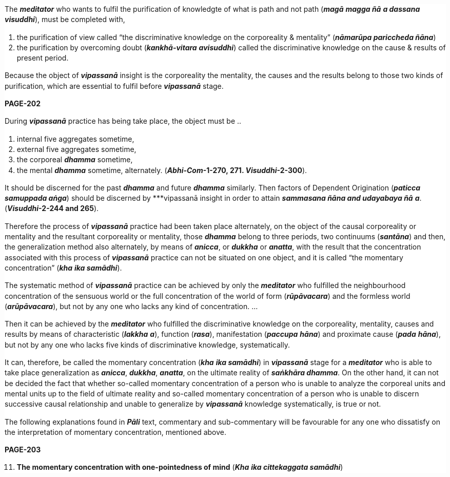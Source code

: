 The ***meditator*** who wants to fulfil the purification of knowledgte of what is path and not path (***magā*** ***magga ñā*** ***a dassana visuddhi***), must be completed with, 

1. the  purification  of  view  called  “the  discriminative  knowledge  on  the  corporeality  & mentality” (***nāmarūpa pariccheda ñāna***) 
1. the  purification  by  overcoming  doubt  (***kankhā-vitara***  ***avisuddhi***)  called  the discriminative knowledge on the cause & results of present period. 

Because the object of ***vipassanā*** insight is the corporeality the mentality, the causes and the results belong to those two kinds of purification, which are essential to fulfil before ***vipassanā*** stage. 

**PAGE-202** 

During ***vipassanā*** practice has being take place, the object must be .. 

1. internal five aggregates sometime, 
1. external five aggregates sometime,  
1. the corporeal ***dhamma*** sometime, 
1. the mental ***dhamma*** sometime, alternately. (***Abhi-Com*-1-270, 271. *Visuddhi*-2-300**). 

It  should  be  discerned  for  the  past  ***dhamma***  and  future  ***dhamma***  similarly.  Then factors  of  Dependent  Origination  (***paticca  samuppada  aṅga***)  should  be  discerned  by ***vipassanā insight in order to attain ***sammasana ñāna and udayabaya ñā*** ***a***. (***Visuddhi*-2-244 and 265**). 

Therefore the process of ***vipassanā*** practice had been taken place alternately, on the object of the causal corporeality or mentality and the resultant corporeality or mentality, those ***dhamma*** belong to three periods, two continuums (***santāna***) and then, the generalization method also alternately, by means of ***anicca***, or ***dukkha*** or ***anatta***, with the result that the concentration associated with this process of ***vipassanā*** practice can not be situated on one object, and it is called “the momentary concentration” (***kha*** ***ika samādhi***). 

The systematic method of ***vipassanā*** practice can be achieved by only the ***meditator*** who fulfilled the neighbourhood concentration of the sensuous world or the full concentration of the world of form (***rūpāvacara***) and the formless world (***arūpāvacara***), but not by any one who lacks any kind of concentration. … 

Then it can be achieved by the ***meditator*** who fulfilled the discriminative knowledge on  the  corporeality,  mentality,  causes  and  results by  means  of  characteristic  (***lakkha*** ***a***), function (***rasa***), manifestation (***paccupa***  ***hāna***) and proximate cause (***pada***  ***hāna***), but not by any one who lacks five kinds of discriminative knowledge, systematically. 

It  can,  therefore,  be  called  the  momentary  concentration  (***kha*** ***ika  samādhi***)  in ***vipassanā*** stage for a ***meditator*** who is able to take place generalization as ***anicca***, ***dukkha***, ***anatta***, on the ultimate reality of ***saṅkhāra dhamma***. On the other hand, it can not be decided the fact that whether so-called momentary concentration of a person who is unable to analyze the  corporeal  units  and  mental  units  up  to  the  field  of  ultimate  reality  and  so-called momentary concentration of a person who is unable to discern successive causal relationship and unable to generalize by ***vipassanā*** knowledge systematically, is true or not. 

The following explanations found in ***Pāli*** text, commentary and sub-commentary will be favourable for any one who dissatisfy on the interpretation of momentary concentration, mentioned above. 

**PAGE-203** 

11. **The momentary concentration with one-pointedness of mind** (***Kha*** ***ika cittekaggata samādhi***) 
